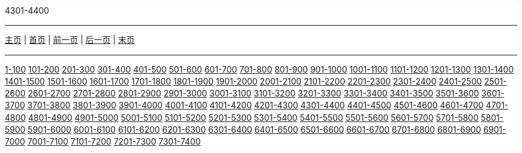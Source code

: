 4301-4400

---

[主页](./main.md "main.md") | [首页](./comments1-100.md "comments1-100.md") | [前一页](./comments4201-4300.md "comments4201-4300.md") | [后一页](./comments4401-4500.md "comments4401-4500.md") | [末页](./comments7301-7400.md "comments7301-7400.md")  

---
[1-100](./comments1-100.md "1-100")  [101-200](./comments101-200.md "101-200")  [201-300](./comments201-300.md "201-300")  [301-400](./comments301-400.md "301-400")  [401-500](./comments401-500.md "401-500")  [501-600](./comments501-600.md "501-600")  [601-700](./comments601-700.md "601-700")  [701-800](./comments701-800.md "701-800")  [801-900](./comments801-900.md "801-900")  [901-1000](./comments901-1000.md "901-1000")  [1001-1100](./comments1001-1100.md "1001-1100")  [1101-1200](./comments1101-1200.md "1101-1200")  [1201-1300](./comments1201-1300.md "1201-1300")  [1301-1400](./comments1301-1400.md "1301-1400")  [1401-1500](./comments1401-1500.md "1401-1500")  [1501-1600](./comments1501-1600.md "1501-1600")  [1601-1700](./comments1601-1700.md "1601-1700")  [1701-1800](./comments1701-1800.md "1701-1800")  [1801-1900](./comments1801-1900.md "1801-1900")  [1901-2000](./comments1901-2000.md "1901-2000")  [2001-2100](./comments2001-2100.md "2001-2100")  [2101-2200](./comments2101-2200.md "2101-2200")  [2201-2300](./comments2201-2300.md "2201-2300")  [2301-2400](./comments2301-2400.md "2301-2400")  [2401-2500](./comments2401-2500.md "2401-2500")  [2501-2600](./comments2501-2600.md "2501-2600")  [2601-2700](./comments2601-2700.md "2601-2700")  [2701-2800](./comments2701-2800.md "2701-2800")  [2801-2900](./comments2801-2900.md "2801-2900")  [2901-3000](./comments2901-3000.md "2901-3000")  [3001-3100](./comments3001-3100.md "3001-3100")  [3101-3200](./comments3101-3200.md "3101-3200")  [3201-3300](./comments3201-3300.md "3201-3300")  [3301-3400](./comments3301-3400.md "3301-3400")  [3401-3500](./comments3401-3500.md "3401-3500")  [3501-3600](./comments3501-3600.md "3501-3600")  [3601-3700](./comments3601-3700.md "3601-3700")  [3701-3800](./comments3701-3800.md "3701-3800")  [3801-3900](./comments3801-3900.md "3801-3900")  [3901-4000](./comments3901-4000.md "3901-4000")  [4001-4100](./comments4001-4100.md "4001-4100")  [4101-4200](./comments4101-4200.md "4101-4200")  [4201-4300](./comments4201-4300.md "4201-4300")  [4301-4400](./comments4301-4400.md "4301-4400")  [4401-4500](./comments4401-4500.md "4401-4500")  [4501-4600](./comments4501-4600.md "4501-4600")  [4601-4700](./comments4601-4700.md "4601-4700")  [4701-4800](./comments4701-4800.md "4701-4800")  [4801-4900](./comments4801-4900.md "4801-4900")  [4901-5000](./comments4901-5000.md "4901-5000")  [5001-5100](./comments5001-5100.md "5001-5100")  [5101-5200](./comments5101-5200.md "5101-5200")  [5201-5300](./comments5201-5300.md "5201-5300")  [5301-5400](./comments5301-5400.md "5301-5400")  [5401-5500](./comments5401-5500.md "5401-5500")  [5501-5600](./comments5501-5600.md "5501-5600")  [5601-5700](./comments5601-5700.md "5601-5700")  [5701-5800](./comments5701-5800.md "5701-5800")  [5801-5900](./comments5801-5900.md "5801-5900")  [5901-6000](./comments5901-6000.md "5901-6000")  [6001-6100](./comments6001-6100.md "6001-6100")  [6101-6200](./comments6101-6200.md "6101-6200")  [6201-6300](./comments6201-6300.md "6201-6300")  [6301-6400](./comments6301-6400.md "6301-6400")  [6401-6500](./comments6401-6500.md "6401-6500")  [6501-6600](./comments6501-6600.md "6501-6600")  [6601-6700](./comments6601-6700.md "6601-6700")  [6701-6800](./comments6701-6800.md "6701-6800")  [6801-6900](./comments6801-6900.md "6801-6900")  [6901-7000](./comments6901-7000.md "6901-7000")  [7001-7100](./comments7001-7100.md "7001-7100")  [7101-7200](./comments7101-7200.md "7101-7200")  [7201-7300](./comments7201-7300.md "7201-7300")  [7301-7400](./comments7301-7400.md "7301-7400")  